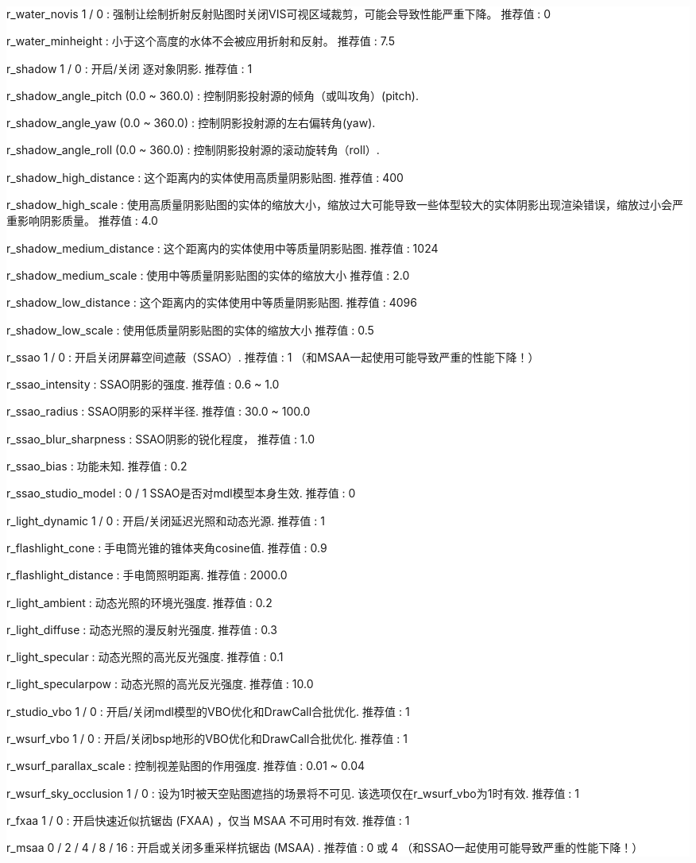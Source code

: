 r_water_novis 1 / 0 : 强制让绘制折射反射贴图时关闭VIS可视区域裁剪，可能会导致性能严重下降。 推荐值 : 0

r_water_minheight : 小于这个高度的水体不会被应用折射和反射。 推荐值 : 7.5

r_shadow 1 / 0 : 开启/关闭 逐对象阴影. 推荐值 : 1

r_shadow_angle_pitch (0.0 ~ 360.0) : 控制阴影投射源的倾角（或叫攻角）(pitch).

r_shadow_angle_yaw (0.0 ~ 360.0) : 控制阴影投射源的左右偏转角(yaw).

r_shadow_angle_roll (0.0 ~ 360.0) : 控制阴影投射源的滚动旋转角（roll）.

r_shadow_high_distance : 这个距离内的实体使用高质量阴影贴图. 推荐值 : 400

r_shadow_high_scale : 使用高质量阴影贴图的实体的缩放大小，缩放过大可能导致一些体型较大的实体阴影出现渲染错误，缩放过小会严重影响阴影质量。 推荐值 : 4.0

r_shadow_medium_distance : 这个距离内的实体使用中等质量阴影贴图. 推荐值 : 1024

r_shadow_medium_scale : 使用中等质量阴影贴图的实体的缩放大小 推荐值 : 2.0

r_shadow_low_distance : 这个距离内的实体使用中等质量阴影贴图. 推荐值 : 4096

r_shadow_low_scale : 使用低质量阴影贴图的实体的缩放大小 推荐值 : 0.5

r_ssao 1 / 0 : 开启关闭屏幕空间遮蔽（SSAO）. 推荐值 : 1  （和MSAA一起使用可能导致严重的性能下降！）

r_ssao_intensity : SSAO阴影的强度. 推荐值 : 0.6 ~ 1.0

r_ssao_radius : SSAO阴影的采样半径. 推荐值 : 30.0 ~ 100.0

r_ssao_blur_sharpness : SSAO阴影的锐化程度， 推荐值 : 1.0

r_ssao_bias : 功能未知. 推荐值 : 0.2

r_ssao_studio_model : 0 / 1 SSAO是否对mdl模型本身生效. 推荐值 : 0

r_light_dynamic 1 / 0 : 开启/关闭延迟光照和动态光源. 推荐值 : 1

r_flashlight_cone : 手电筒光锥的锥体夹角cosine值. 推荐值 : 0.9

r_flashlight_distance : 手电筒照明距离. 推荐值 : 2000.0

r_light_ambient : 动态光照的环境光强度. 推荐值 : 0.2

r_light_diffuse : 动态光照的漫反射光强度. 推荐值 : 0.3

r_light_specular : 动态光照的高光反光强度. 推荐值 : 0.1

r_light_specularpow : 动态光照的高光反光强度. 推荐值 : 10.0

r_studio_vbo 1 / 0 : 开启/关闭mdl模型的VBO优化和DrawCall合批优化. 推荐值 : 1

r_wsurf_vbo 1 / 0 : 开启/关闭bsp地形的VBO优化和DrawCall合批优化. 推荐值 : 1

r_wsurf_parallax_scale : 控制视差贴图的作用强度. 推荐值 : 0.01 ~ 0.04

r_wsurf_sky_occlusion 1 / 0 : 设为1时被天空贴图遮挡的场景将不可见. 该选项仅在r_wsurf_vbo为1时有效. 推荐值 : 1

r_fxaa 1 / 0  : 开启快速近似抗锯齿 (FXAA) ，仅当 MSAA 不可用时有效. 推荐值 : 1

r_msaa 0 / 2 / 4 / 8 / 16 : 开启或关闭多重采样抗锯齿 (MSAA) . 推荐值 : 0 或 4 （和SSAO一起使用可能导致严重的性能下降！）


